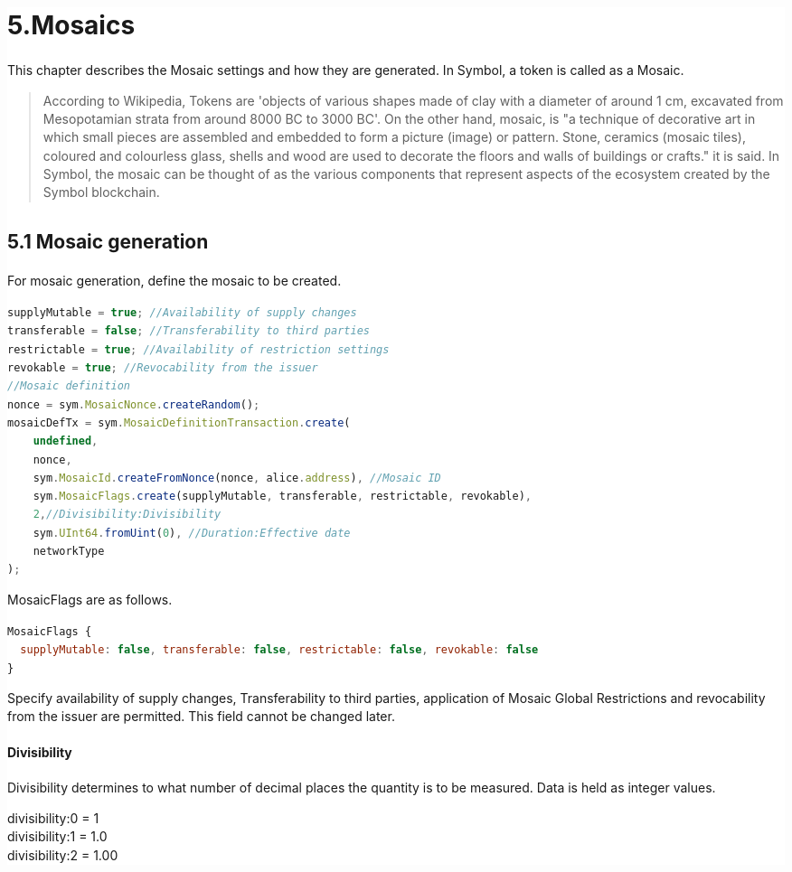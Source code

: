 # 5.Mosaics

This chapter describes the Mosaic settings and how they are generated.
In Symbol, a token is called as a Mosaic.

> According to Wikipedia, Tokens are 'objects of various shapes made of clay with a diameter of around 1 cm, excavated from Mesopotamian strata from around 8000 BC to 3000 BC'. On the other hand, mosaic,  is "a technique of decorative art in which small pieces are assembled and embedded to form a picture (image) or pattern. Stone, ceramics (mosaic tiles), coloured and colourless glass, shells and wood are used to decorate the floors and walls of buildings or crafts." it is said.
In Symbol, the mosaic can be thought of as the various components that represent aspects of the ecosystem created by the Symbol blockchain.

## 5.1 Mosaic generation

For mosaic generation, define the mosaic to be created.
```js
supplyMutable = true; //Availability of supply changes
transferable = false; //Transferability to third parties
restrictable = true; //Availability of restriction settings
revokable = true; //Revocability from the issuer
//Mosaic definition
nonce = sym.MosaicNonce.createRandom();
mosaicDefTx = sym.MosaicDefinitionTransaction.create(
    undefined, 
    nonce,
    sym.MosaicId.createFromNonce(nonce, alice.address), //Mosaic ID
    sym.MosaicFlags.create(supplyMutable, transferable, restrictable, revokable),
    2,//Divisibility:Divisibility
    sym.UInt64.fromUint(0), //Duration:Effective date
    networkType
);
```

MosaicFlags are as follows.

```js
MosaicFlags {
  supplyMutable: false, transferable: false, restrictable: false, revokable: false
}
```
Specify availability of supply changes, Transferability to third parties, application of Mosaic Global Restrictions and revocability from the issuer are permitted.
This field cannot be changed later.

#### Divisibility

Divisibility determines to what number of decimal places the quantity is to be measured. Data is held as integer values.

divisibility:0 = 1  
divisibility:1 = 1.0  
divisibility:2 = 1.00  
